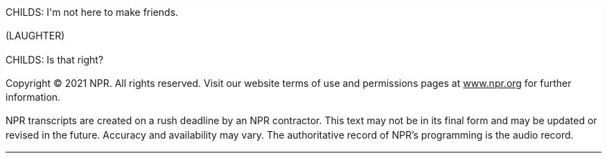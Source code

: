 CHILDS: I'm not here to make friends.

(LAUGHTER)

CHILDS: Is that right?

Copyright © 2021 NPR. All rights reserved. Visit our website terms of use and permissions pages at www.npr.org for further information.

NPR transcripts are created on a rush deadline by an NPR contractor. This text may not be in its final form and may be updated or revised in the future. Accuracy and availability may vary. The authoritative record of NPR’s programming is the audio record.

----
